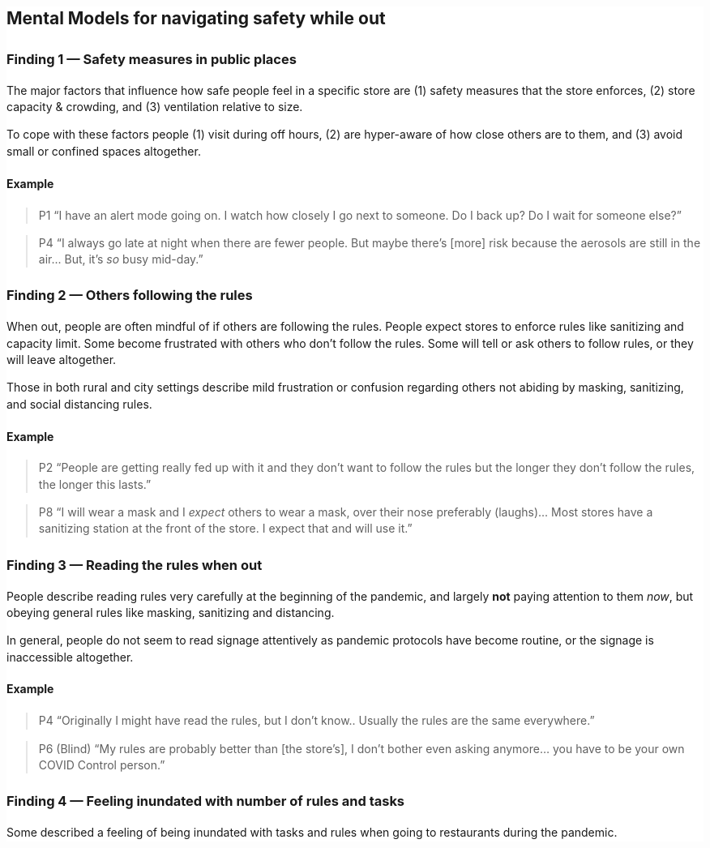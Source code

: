 ## Mental Models for navigating safety while out

### Finding 1 — Safety measures in public places

The major factors that influence how safe people feel in a specific store are (1) safety measures that the store enforces, (2) store capacity & crowding, and (3) ventilation relative to size. 

To cope with these factors people (1) visit during off hours, (2) are hyper-aware of how close others are to them, and (3) avoid small or confined spaces altogether.

#### Example

> P1 “I have an alert mode going on. I watch how closely I go next to someone. Do I back up? Do I wait for someone else?” 

> P4 “I always go late at night when there are fewer people. But maybe there’s [more] risk because the aerosols are still in the air... But, it’s _so_ busy mid-day.”

### Finding 2 — Others following the rules

When out, people are often mindful of if others are following the rules. People expect stores to enforce rules like sanitizing and capacity limit. Some become frustrated with others who don’t follow the rules. Some will tell or ask others to follow rules, or they will leave altogether. 

Those in both rural and city settings describe mild frustration or confusion regarding others not abiding by masking, sanitizing, and social distancing rules.

#### Example

> P2 “People are getting really fed up with it and they don’t want to follow the rules but the longer they don’t follow the rules, the longer this lasts.”

> P8 “I will wear a mask and I _expect_ others to wear a mask, over their nose preferably (laughs)... Most stores have a sanitizing station at the front of the store. I expect that and will use it.”

### Finding 3 — Reading the rules when out

People describe reading rules very carefully at the beginning of the pandemic, and largely **not** paying attention to them _now_, but obeying general rules like masking, sanitizing and distancing. 

In general, people do not seem to read signage attentively as pandemic protocols have become routine, or the signage is inaccessible altogether. 

#### Example

> P4 “Originally I might have read the rules, but I don’t know.. Usually the rules are the same everywhere.”

> P6 (Blind) “My rules are probably better than [the store’s], I don’t bother even asking anymore… you have to be your own COVID Control person.”

### Finding 4 — Feeling inundated with number of rules and tasks

Some described a feeling of being inundated with tasks and rules when going to restaurants during the pandemic.
